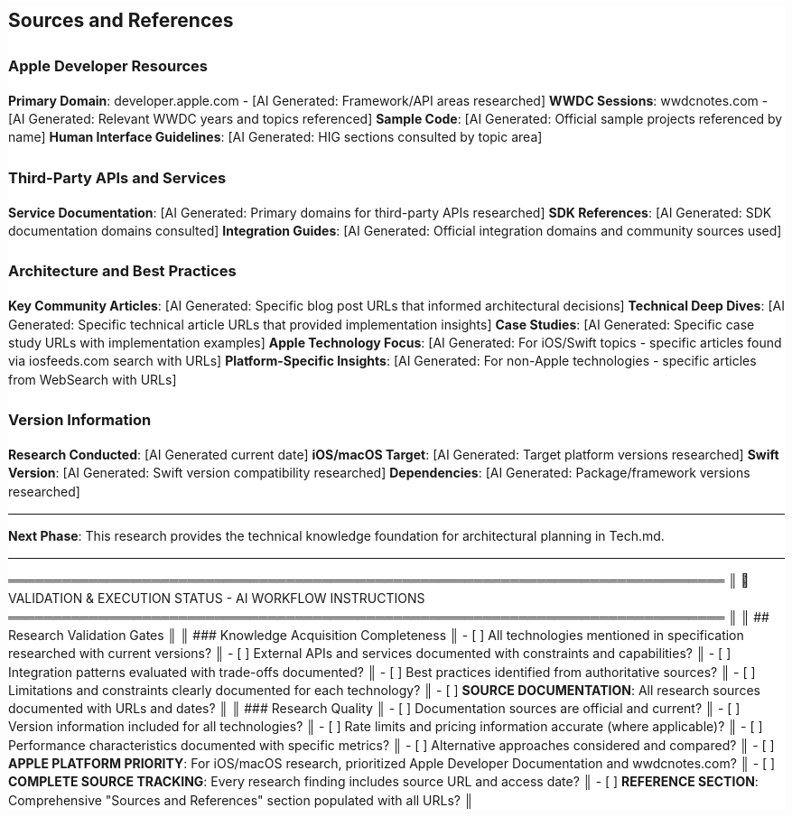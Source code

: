 ## Sources and References

### Apple Developer Resources
**Primary Domain**: developer.apple.com - [AI Generated: Framework/API areas researched]
**WWDC Sessions**: wwdcnotes.com - [AI Generated: Relevant WWDC years and topics referenced]
**Sample Code**: [AI Generated: Official sample projects referenced by name]
**Human Interface Guidelines**: [AI Generated: HIG sections consulted by topic area]

### Third-Party APIs and Services
**Service Documentation**: [AI Generated: Primary domains for third-party APIs researched]
**SDK References**: [AI Generated: SDK documentation domains consulted]
**Integration Guides**: [AI Generated: Official integration domains and community sources used]

### Architecture and Best Practices
**Key Community Articles**: [AI Generated: Specific blog post URLs that informed architectural decisions]
**Technical Deep Dives**: [AI Generated: Specific technical article URLs that provided implementation insights]
**Case Studies**: [AI Generated: Specific case study URLs with implementation examples]
**Apple Technology Focus**: [AI Generated: For iOS/Swift topics - specific articles found via iosfeeds.com search with URLs]
**Platform-Specific Insights**: [AI Generated: For non-Apple technologies - specific articles from WebSearch with URLs]

### Version Information
**Research Conducted**: [AI Generated current date]
**iOS/macOS Target**: [AI Generated: Target platform versions researched]
**Swift Version**: [AI Generated: Swift version compatibility researched]
**Dependencies**: [AI Generated: Package/framework versions researched]

---

**Next Phase**: This research provides the technical knowledge foundation for architectural planning in Tech.md.

---

════════════════════════════════════════════════════════════════════════════════
║ 🤖 VALIDATION & EXECUTION STATUS - AI WORKFLOW INSTRUCTIONS
════════════════════════════════════════════════════════════════════════════════
║
║ ## Research Validation Gates
║
║ ### Knowledge Acquisition Completeness
║ - [ ] All technologies mentioned in specification researched with current versions?
║ - [ ] External APIs and services documented with constraints and capabilities?
║ - [ ] Integration patterns evaluated with trade-offs documented?
║ - [ ] Best practices identified from authoritative sources?
║ - [ ] Limitations and constraints clearly documented for each technology?
║ - [ ] **SOURCE DOCUMENTATION**: All research sources documented with URLs and dates?
║
║ ### Research Quality
║ - [ ] Documentation sources are official and current?
║ - [ ] Version information included for all technologies?
║ - [ ] Rate limits and pricing information accurate (where applicable)?
║ - [ ] Performance characteristics documented with specific metrics?
║ - [ ] Alternative approaches considered and compared?
║ - [ ] **APPLE PLATFORM PRIORITY**: For iOS/macOS research, prioritized Apple Developer Documentation and wwdcnotes.com?
║ - [ ] **COMPLETE SOURCE TRACKING**: Every research finding includes source URL and access date?
║ - [ ] **REFERENCE SECTION**: Comprehensive "Sources and References" section populated with all URLs?
║
